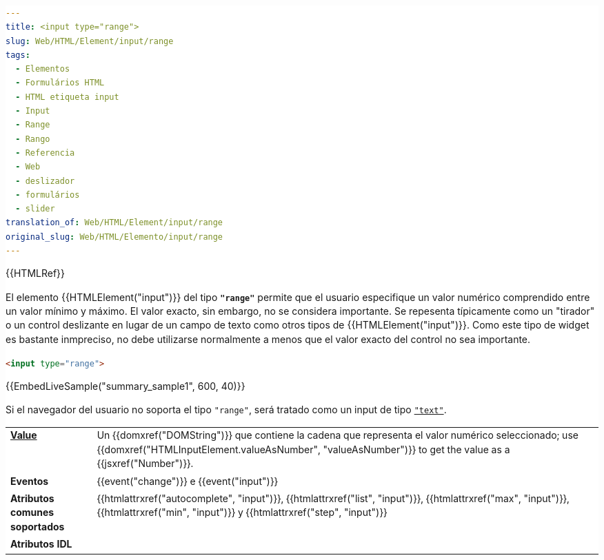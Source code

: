 ```yaml
---
title: <input type="range">
slug: Web/HTML/Element/input/range
tags:
  - Elementos
  - Formulários HTML
  - HTML etiqueta input
  - Input
  - Range
  - Rango
  - Referencia
  - Web
  - deslizador
  - formulários
  - slider
translation_of: Web/HTML/Element/input/range
original_slug: Web/HTML/Elemento/input/range
---
```

{{HTMLRef}}

El elemento {{HTMLElement("input")}} del tipo **`"range"`** permite que el usuario especifique un valor numérico comprendido entre un valor mínimo y máximo. El valor exacto, sin embargo, no se considera importante. Se repesenta típicamente como un "tirador" o un control deslizante en lugar de un campo de texto como otros tipos de {{HTMLElement("input")}}. Como este tipo de widget es bastante inmpreciso, no debe utilizarse normalmente a menos que el valor exacto del control no sea importante.

```html
<input type="range">
```

{{EmbedLiveSample("summary_sample1", 600, 40)}}

Si el navegador del usuario no soporta el tipo `"range"`, será tratado como un input de tipo [`"text"`](/en-US/docs/Web/HTML/Element/input/text).

<table class="properties">
  <tbody>
    <tr>
      <td>
        <strong><a href="#value">Value</a></strong>
      </td>
      <td>
        Un {{domxref("DOMString")}} que contiene la cadena que
        representa el valor numérico seleccionado; use
        {{domxref("HTMLInputElement.valueAsNumber", "valueAsNumber")}}
        to get the value as a {{jsxref("Number")}}.
      </td>
    </tr>
    <tr>
      <td><strong>Eventos</strong></td>
      <td>{{event("change")}} e {{event("input")}}</td>
    </tr>
    <tr>
      <td><strong>Atributos comunes soportados</strong></td>
      <td>
        {{htmlattrxref("autocomplete", "input")}},
        {{htmlattrxref("list", "input")}},
        {{htmlattrxref("max", "input")}},
        {{htmlattrxref("min", "input")}} y
        {{htmlattrxref("step", "input")}}
      </td>
    </tr>
    <tr>
      <td><strong>Atributos IDL</strong></td>